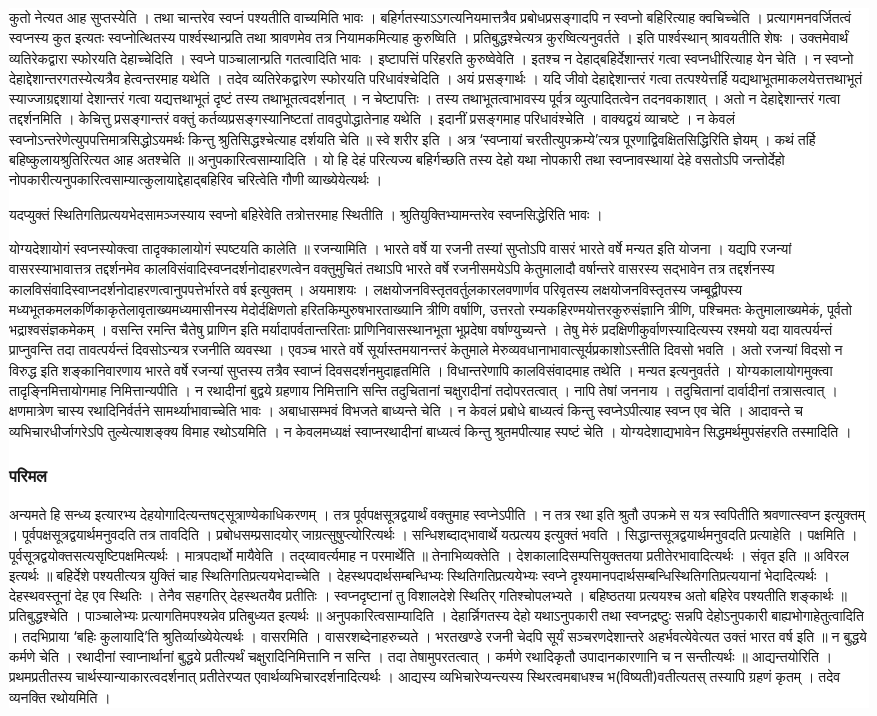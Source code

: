 कुतो नेत्यत आह सुप्तस्येति । तथा चान्तरेव स्वप्नं पश्यतीति वाच्यमिति भावः । बहिर्गतस्याऽऽगत्यनियमात्तत्रैव प्रबोधप्रसङ्गादपि न स्वप्नो बहिरित्याह क्वचिच्चेति । प्रत्यागमनवर्जितत्वं स्वप्नस्य कुत इत्यतः स्वप्नोत्थितस्य पार्श्वस्थान्प्रति तथा श्रावणमेव तत्र नियामकमित्याह कुरुष्विति । प्रतिबुद्धश्चेत्यत्र कुरष्वित्यनुवर्तते । इति पार्श्वस्थान् श्रावयतीति शेषः । उक्तमेवार्थं व्यतिरेकद्वारा स्फोरयति देहाच्चेदिति । स्वप्ने पाञ्चालान्प्रति गतत्वादिति भावः । इष्टापत्तिं परिहरति कुरुष्वेवेति । इतश्च न देहाद्बहिर्देशान्तरं गत्वा स्वप्नधीरित्याह येन चेति । न स्वप्नो देहाद्देशान्तरगतस्येत्यत्रैव हेत्वन्तरमाह यथेति । तदेव व्यतिरेकद्वारेण स्फोरयति परिधावंश्चेदिति । अयं प्रसङ्गार्थः । यदि जीवो देहाद्देशान्तरं गत्वा तत्पश्येत्तर्हि यद्यथाभूतमाकलयेत्तत्तथाभूतं स्याज्जाग्रद्दशायां देशान्तरं गत्वा यद्यत्तथाभूतं दृष्टं तस्य तथाभूतत्वदर्शनात् । न चेष्टापत्तिः । तस्य तथाभूतत्वाभावस्य पूर्वत्र व्युत्पादितत्वेन तदनवकाशात् । अतो न देहाद्देशान्तरं गत्वा तद्दर्शनमिति । केचित्तु प्रसङ्गान्तरं वक्तुं कर्तव्यप्रसङ्गस्यानिष्टतां तावदुपोद्धातेनाह यथेति । इदानीं प्रसङ्गमाह परिधावंश्चेति । वाक्यद्वयं व्याचष्टे । न केवलं स्वप्नोऽन्तरेणेत्युपपत्तिमात्रसिद्धोऽयमर्थः किन्तु श्रुतिसिद्धश्चेत्याह दर्शयति चेति ॥ स्वे शरीर इति । अत्र ‘स्वप्नायां चरतीत्युपक्रम्ये’त्यत्र पूरणाद्विवक्षितसिद्धिरिति ज्ञेयम् । कथं तर्हि बहिष्कुलायश्रुतिरित्यत आह अतश्चेति ॥ अनुपकारित्वसाम्यादिति । यो हि देहं परित्यज्य बहिर्गच्छति तस्य देहो यथा नोपकारी तथा स्वप्नावस्थायां देहे वसतोऽपि जन्तोर्देहो नोपकारीत्यनुपकारित्वसाम्यात्कुलायाद्देहाद्बहिरिव चरित्वेति गौणी व्याख्येयेत्यर्थः ।

यदप्युक्तं स्थितिगतिप्रत्ययभेदसामञ्जस्याय स्वप्नो बहिरेवेति तत्रोत्तरमाह स्थितीति । श्रुतियुक्तिभ्यामन्तरेव स्वप्नसिद्धेरिति भावः ।

योग्यदेशायोगं स्वप्नस्योक्त्वा तादृक्कालायोगं स्पष्टयति कालेति ॥ रजन्यामिति । भारते वर्षे या रजनी तस्यां सुप्तोऽपि वासरं भारते वर्षे मन्यत इति योजना । यद्यपि रजन्यां वासरस्याभावात्तत्र तद्दर्शनमेव कालविसंवादिस्वप्नदर्शनोदाहरणत्वेन वक्तुमुचितं तथाऽपि भारते वर्षे रजनीसमयेऽपि केतुमालादौ वर्षान्तरे वासरस्य सद्भावेन तत्र तद्दर्शनस्य कालविसंवादिस्वाप्नदर्शनोदाहरणत्वानुपपत्तेर्भारते वर्ष इत्युक्तम् । अयमाशयः । लक्षयोजनविस्तृतवर्तुलकारलवणार्णव परिवृतस्य लक्षयोजनविस्तृतस्य जम्बूद्वीपस्य मध्यभूतकमलकर्णिकाकृतेलावृताख्यमध्यमासीनस्य मेदोर्दक्षिणतो हरितकिम्पुरुषभारताख्यानि त्रीणि वर्षाणि, उत्तरतो रम्यकहिरण्मयोत्तरकुरुसंज्ञानि त्रीणि, पश्चिमतः केतुमालाख्यमेकं, पूर्वतो भद्राश्वसंज्ञकमेकम् । वसन्ति रमन्ति चैतेषु प्राणिन इति मर्यादापर्वतान्तरिताः प्राणिनिवासस्थानभूता भूप्रदेषा वर्षाण्युच्यन्ते । तेषु मेरुं प्रदक्षिणीकुर्वाणस्यादित्यस्य रश्मयो यदा यावत्पर्यन्तं प्राप्नुवन्ति तदा तावत्पर्यन्तं दिवसोऽन्यत्र रजनीति व्यवस्था । एवञ्च भारते वर्षे सूर्यास्तमयानन्तरं केतुमाले मेरुव्यवधानाभावात्सूर्यप्रकाशोऽस्तीति दिवसो भवति । अतो रजन्यां विदसो न विरुद्ध इति शङ्कानिवारणाय भारते वर्षे रजन्यां सुप्तस्य तत्रैव स्वाप्नं दिवसदर्शनमुदाहृतमिति । विधान्तरेणापि कालविसंवादमाह तथेति । मन्यत इत्यनुवर्तते । योग्यकालायोगमुक्त्वा तादृङ्निमित्तायोगमाह निमित्तान्यपीति । न रथादीनां बुद्वये ग्रहणाय निमित्तानि सन्ति तदुचितानां चक्षुरादीनां तदोपरतत्वात् । नापि तेषां जननाय । तदुचितानां दार्वादीनां तत्रासत्वात् । क्षणमात्रेण चास्य रथादिनिर्वर्तने सामर्थ्याभावाच्चेति भावः । अबाधासम्भवं विभजते बाध्यन्ते चेति । न केवलं प्रबोधे बाध्यत्वं किन्तु स्वप्नेऽपीत्याह स्वप्न एव चेति । आदावन्ते च व्यभिचारधीर्जागरेऽपि तुल्येत्याशङ्क्य विमाह रथोऽयमिति । न केवलमध्यक्षं स्वाप्नरथादीनां बाध्यत्वं किन्तु श्रुतमपीत्याह स्पष्टं चेति । योग्यदेशाद्यभावेन सिद्धमर्थमुपसंहरति तस्मादिति ।

### **परिमल**

अन्यमते हि सन्ध्य इत्यारभ्य देहयोगादित्यन्तषट्सूत्राण्येकाधिकरणम् । तत्र पूर्वपक्षसूत्रद्वयार्थं वक्तुमाह स्वप्नेऽपीति । न तत्र रथा इति श्रुतौ उपक्रमे स यत्र स्वपितीति श्रवणात्स्वप्न इत्युक्तम् । पूर्वपक्षसूत्रद्वयार्थमनुवदति तत्र तावदिति । प्रबोधसम्प्रसादयोर् जाग्रत्सुषुप्त्योरित्यर्थः । सन्धिशब्दाद्भावार्थे यत्प्रत्यय इत्युक्तं भवति । सिद्धान्तसूत्रद्वयार्थमनुवदति प्रत्याहेति । पक्षमिति । पूर्वसूत्रद्वयोक्तसत्यसृष्टिपक्षमित्यर्थः । मात्रपदार्थो मायैवेति । तद्य्वावर्त्यमाह न परमार्थेति ॥ तेनाभिव्यक्तेति । देशकालादिसम्पत्तियुक्ततया प्रतीतेरभावादित्यर्थः । संवृत इति ॥ अविरल इत्यर्थः ॥ बहिर्देशे पश्यतीत्यत्र युक्तिं चाह स्थितिगतिप्रत्ययभेदाच्चेति । देहस्थपदार्थसम्बन्धिभ्यः स्थितिगतिप्रत्ययेभ्यः स्वप्ने दृश्यमानपदार्थसम्बन्धिस्थितिगतिप्रत्ययानां भेदादित्यर्थः । देहस्थवस्तूनां देह एव स्थितिः । तेनैव सहगतिर् देहस्थतयैव प्रतीतिः । स्वप्नदृष्टानां तु विशालदेशे स्थितिर् गतिश्चोपलभ्यते । बहिष्ठतया प्रत्ययश्च अतो बहिरेव पश्यतीति शङ्कार्थः ॥ प्रतिबुद्धश्चेति । पाञ्चालेभ्यः प्रत्यागतिमपश्यन्नेव प्रतिबुध्यत इत्यर्थः ॥ अनुपकारित्वसाम्यादिति । देहार्न्निगतस्य देहो यथाऽनुपकारी तथा स्वप्नद्रष्टुः सन्नपि देहोऽनुपकारी बाह्यभोगाहेतुत्वादिति । तदभिप्राया ‘बहिः कुलायादि’ति श्रुतिर्व्याख्येयेत्यर्थः । वासरमिति । वासरशब्देनाहरुच्यते । भरतखण्डे रजनी चेदपि सूर्यं सञ्चरणदेशान्तरे अहर्भवत्येवेत्यत उक्तं भारत वर्ष इति ॥ न बुद्धये कर्मणे चेति । रथादीनां स्वाप्नार्थानां बुद्धये प्रतीत्यर्थं चक्षुरादिनिमित्तानि न सन्ति । तदा तेषामुपरतत्वात् । कर्मणे रथादिकृतौ उपादानकारणानि च न सन्तीत्यर्थः ॥ आद्यन्तयोरिति । प्रथमप्रतीतस्य चार्थस्यान्याकारत्वदर्शनात् प्रतीतेरप्यत एवार्थव्यभिचारदर्शनादित्यर्थः । आद्यस्य व्यभिचारेप्यन्त्यस्य स्थिरत्वमबाधश्च भ(विष्यती)वतीत्यतस् तस्यापि ग्रहणं कृतम् । तदेव व्यनक्ति रथोयमिति ।
